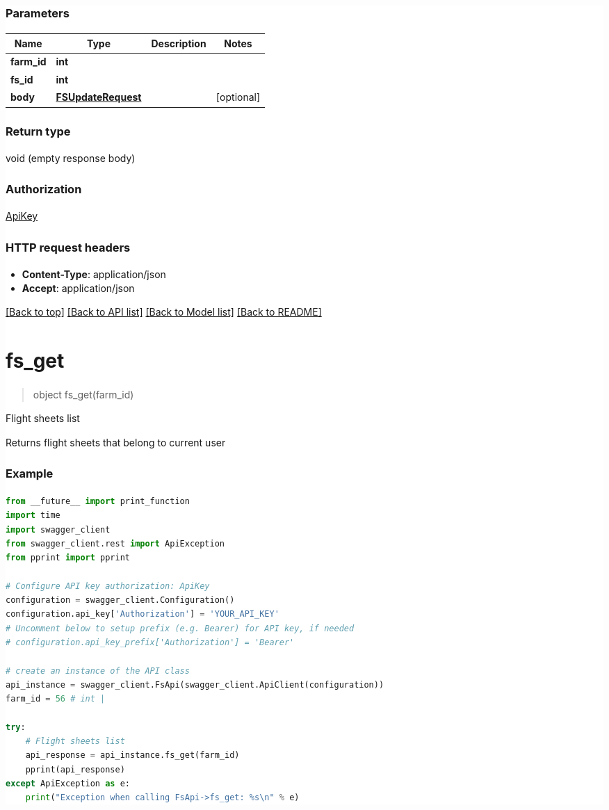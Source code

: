 ### Parameters

Name | Type | Description  | Notes
------------- | ------------- | ------------- | -------------
 **farm_id** | **int**|  | 
 **fs_id** | **int**|  | 
 **body** | [**FSUpdateRequest**](FSUpdateRequest.md)|  | [optional] 

### Return type

void (empty response body)

### Authorization

[ApiKey](../README.md#ApiKey)

### HTTP request headers

 - **Content-Type**: application/json
 - **Accept**: application/json

[[Back to top]](#) [[Back to API list]](../README.md#documentation-for-api-endpoints) [[Back to Model list]](../README.md#documentation-for-models) [[Back to README]](../README.md)

# **fs_get**
> object fs_get(farm_id)

Flight sheets list

Returns flight sheets that belong to current user

### Example
```python
from __future__ import print_function
import time
import swagger_client
from swagger_client.rest import ApiException
from pprint import pprint

# Configure API key authorization: ApiKey
configuration = swagger_client.Configuration()
configuration.api_key['Authorization'] = 'YOUR_API_KEY'
# Uncomment below to setup prefix (e.g. Bearer) for API key, if needed
# configuration.api_key_prefix['Authorization'] = 'Bearer'

# create an instance of the API class
api_instance = swagger_client.FsApi(swagger_client.ApiClient(configuration))
farm_id = 56 # int | 

try:
    # Flight sheets list
    api_response = api_instance.fs_get(farm_id)
    pprint(api_response)
except ApiException as e:
    print("Exception when calling FsApi->fs_get: %s\n" % e)
```
